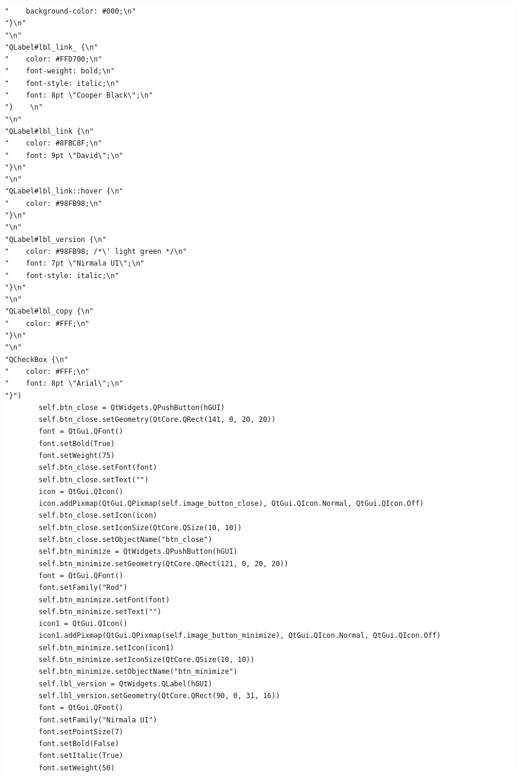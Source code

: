     "    background-color: #000;\n"
    "}\n"
    "\n"
    "QLabel#lbl_link_ {\n"
    "    color: #FFD700;\n"
    "    font-weight: bold;\n"
    "    font-style: italic;\n"
    "    font: 8pt \"Cooper Black\";\n"
    "}    \n"
    "\n"
    "QLabel#lbl_link {\n"
    "    color: #8FBC8F;\n"
    "    font: 9pt \"David\";\n"
    "}\n"
    "\n"
    "QLabel#lbl_link::hover {\n"
    "    color: #98FB98;\n"
    "}\n"
    "\n"
    "QLabel#lbl_version {\n"
    "    color: #98FB98; /*\' light green */\n"
    "    font: 7pt \"Nirmala UI\";\n"
    "    font-style: italic;\n"
    "}\n"
    "\n"
    "QLabel#lbl_copy {\n"
    "    color: #FFF;\n"
    "}\n"
    "\n"
    "QCheckBox {\n"
    "    color: #FFF;\n"
    "    font: 8pt \"Arial\";\n"
    "}")
            self.btn_close = QtWidgets.QPushButton(hGUI)
            self.btn_close.setGeometry(QtCore.QRect(141, 0, 20, 20))
            font = QtGui.QFont()
            font.setBold(True)
            font.setWeight(75)
            self.btn_close.setFont(font)
            self.btn_close.setText("")
            icon = QtGui.QIcon()
            icon.addPixmap(QtGui.QPixmap(self.image_button_close), QtGui.QIcon.Normal, QtGui.QIcon.Off)
            self.btn_close.setIcon(icon)
            self.btn_close.setIconSize(QtCore.QSize(10, 10))
            self.btn_close.setObjectName("btn_close")
            self.btn_minimize = QtWidgets.QPushButton(hGUI)
            self.btn_minimize.setGeometry(QtCore.QRect(121, 0, 20, 20))
            font = QtGui.QFont()
            font.setFamily("Rod")
            self.btn_minimize.setFont(font)
            self.btn_minimize.setText("")
            icon1 = QtGui.QIcon()
            icon1.addPixmap(QtGui.QPixmap(self.image_button_minimize), QtGui.QIcon.Normal, QtGui.QIcon.Off)
            self.btn_minimize.setIcon(icon1)
            self.btn_minimize.setIconSize(QtCore.QSize(10, 10))
            self.btn_minimize.setObjectName("btn_minimize")
            self.lbl_version = QtWidgets.QLabel(hGUI)
            self.lbl_version.setGeometry(QtCore.QRect(90, 0, 31, 16))
            font = QtGui.QFont()
            font.setFamily("Nirmala UI")
            font.setPointSize(7)
            font.setBold(False)
            font.setItalic(True)
            font.setWeight(50)